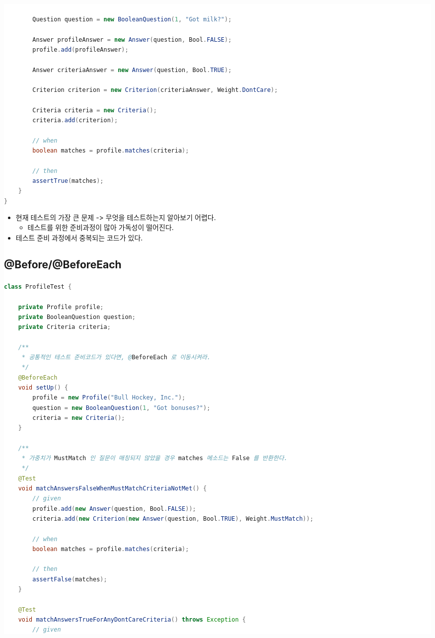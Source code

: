 ```java

        Question question = new BooleanQuestion(1, "Got milk?");

        Answer profileAnswer = new Answer(question, Bool.FALSE);
        profile.add(profileAnswer);

        Answer criteriaAnswer = new Answer(question, Bool.TRUE);

        Criterion criterion = new Criterion(criteriaAnswer, Weight.DontCare);

        Criteria criteria = new Criteria();
        criteria.add(criterion);

        // when
        boolean matches = profile.matches(criteria);

        // then
        assertTrue(matches);
    }
}
```
- 현재 테스트의 가장 큰 문제 -> 무엇을 테스트하는지 알아보기 어렵다.
  - 테스트를 위한 준비과정이 많아 가독성이 떨어진다.
- 테스트 준비 과정에서 중복되는 코드가 있다.

## @Before/@BeforeEach

```java
class ProfileTest {

    private Profile profile;
    private BooleanQuestion question;
    private Criteria criteria;

    /**
     * 공통적인 테스트 준비코드가 있다면, @BeforeEach 로 이동시켜라.
     */
    @BeforeEach
    void setUp() {
        profile = new Profile("Bull Hockey, Inc.");
        question = new BooleanQuestion(1, "Got bonuses?");
        criteria = new Criteria();
    }

    /**
     * 가중치가 MustMatch 인 질문이 매칭되지 않았을 경우 matches 메소드는 False 를 반환한다.
     */
    @Test
    void matchAnswersFalseWhenMustMatchCriteriaNotMet() {
        // given
        profile.add(new Answer(question, Bool.FALSE));
        criteria.add(new Criterion(new Answer(question, Bool.TRUE), Weight.MustMatch));

        // when
        boolean matches = profile.matches(criteria);

        // then
        assertFalse(matches);
    }

    @Test
    void matchAnswersTrueForAnyDontCareCriteria() throws Exception {
        // given
```